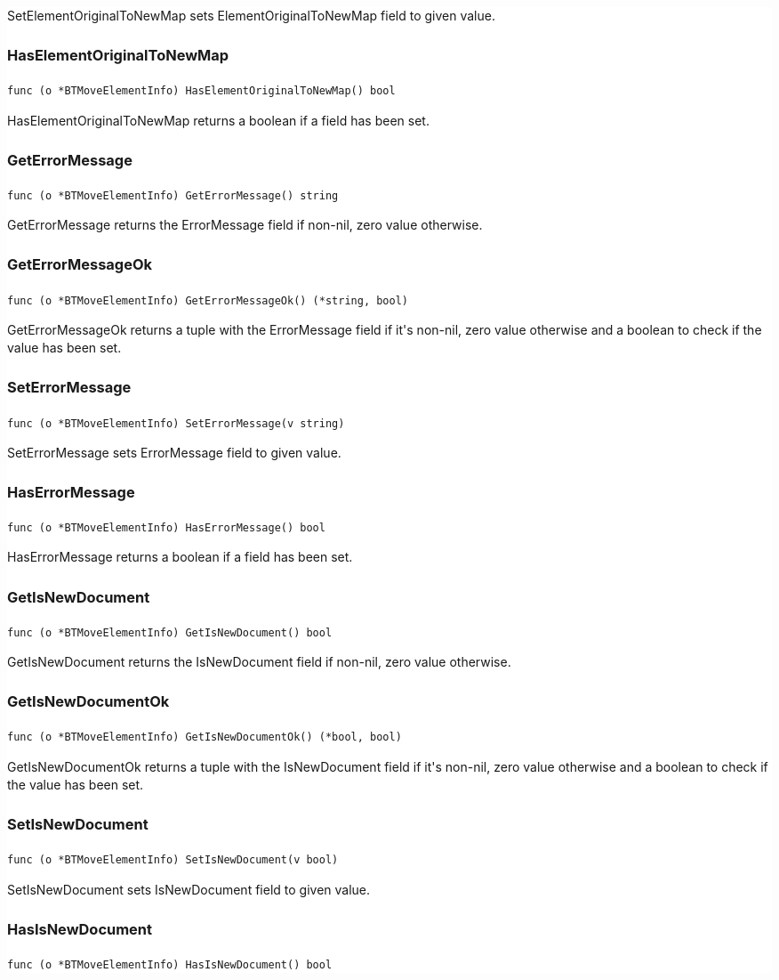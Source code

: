 SetElementOriginalToNewMap sets ElementOriginalToNewMap field to given value.

### HasElementOriginalToNewMap

`func (o *BTMoveElementInfo) HasElementOriginalToNewMap() bool`

HasElementOriginalToNewMap returns a boolean if a field has been set.

### GetErrorMessage

`func (o *BTMoveElementInfo) GetErrorMessage() string`

GetErrorMessage returns the ErrorMessage field if non-nil, zero value otherwise.

### GetErrorMessageOk

`func (o *BTMoveElementInfo) GetErrorMessageOk() (*string, bool)`

GetErrorMessageOk returns a tuple with the ErrorMessage field if it's non-nil, zero value otherwise
and a boolean to check if the value has been set.

### SetErrorMessage

`func (o *BTMoveElementInfo) SetErrorMessage(v string)`

SetErrorMessage sets ErrorMessage field to given value.

### HasErrorMessage

`func (o *BTMoveElementInfo) HasErrorMessage() bool`

HasErrorMessage returns a boolean if a field has been set.

### GetIsNewDocument

`func (o *BTMoveElementInfo) GetIsNewDocument() bool`

GetIsNewDocument returns the IsNewDocument field if non-nil, zero value otherwise.

### GetIsNewDocumentOk

`func (o *BTMoveElementInfo) GetIsNewDocumentOk() (*bool, bool)`

GetIsNewDocumentOk returns a tuple with the IsNewDocument field if it's non-nil, zero value otherwise
and a boolean to check if the value has been set.

### SetIsNewDocument

`func (o *BTMoveElementInfo) SetIsNewDocument(v bool)`

SetIsNewDocument sets IsNewDocument field to given value.

### HasIsNewDocument

`func (o *BTMoveElementInfo) HasIsNewDocument() bool`
